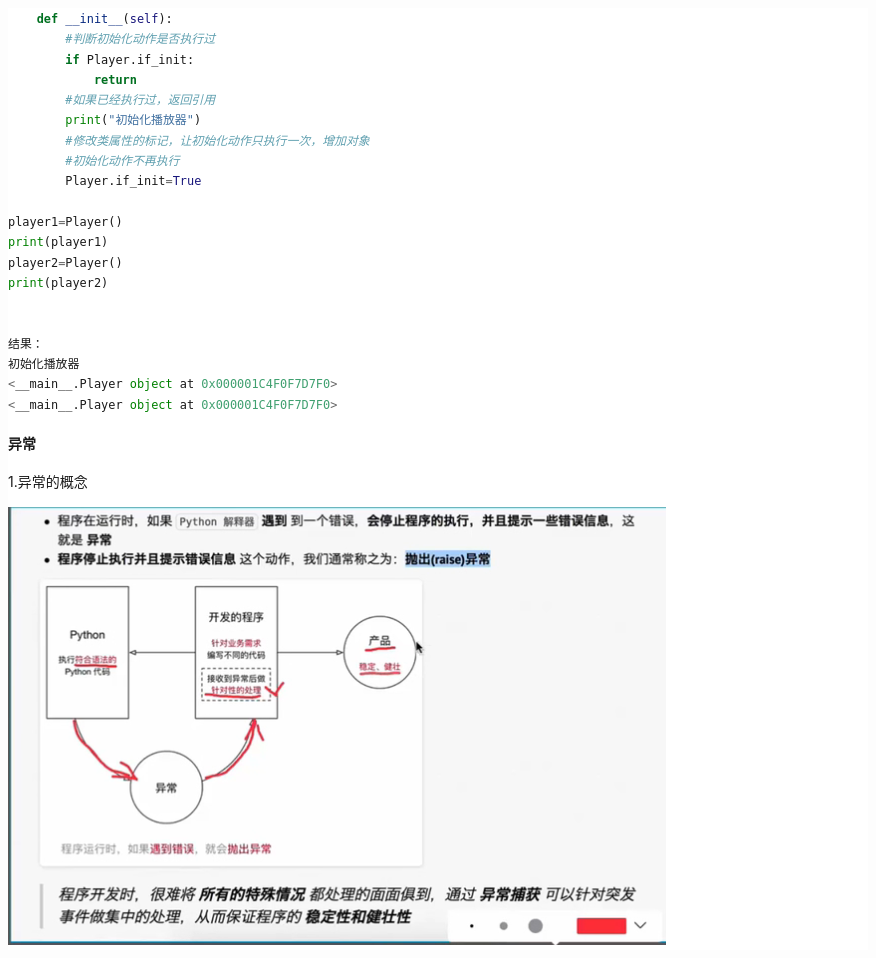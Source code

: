 ```python
    def __init__(self):
        #判断初始化动作是否执行过
        if Player.if_init:
            return
        #如果已经执行过，返回引用
        print("初始化播放器")
        #修改类属性的标记，让初始化动作只执行一次，增加对象
        #初始化动作不再执行
        Player.if_init=True

player1=Player()
print(player1)
player2=Player()
print(player2)


结果：
初始化播放器
<__main__.Player object at 0x000001C4F0F7D7F0>
<__main__.Player object at 0x000001C4F0F7D7F0>

```

#### 异常

1.异常的概念

![image-20220314210229185](https://github.com/zxingq/down/raw/main/img/image-20220314210229185.png)
